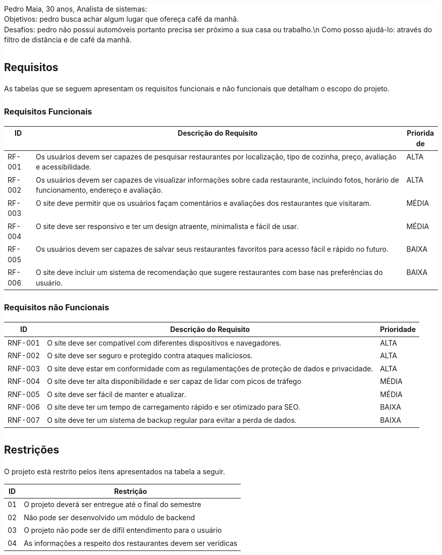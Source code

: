 Pedro Maia, 30 anos, Analista de sistemas:<br/>
Objetivos: pedro busca achar algum lugar que ofereça café da manhã.<br/>
Desafios: pedro não possui automóveis portanto precisa ser próximo a sua casa ou trabalho.\n 
Como posso ajudá-lo: através do filtro de distância e de café da manhã.<br/>

## Requisitos

As tabelas que se seguem apresentam os requisitos funcionais e não funcionais que detalham o escopo do projeto.

### Requisitos Funcionais

|ID    | Descrição do Requisito  | Prioridade |
|------|-----------------------------------------|----|
|RF-001|Os usuários devem ser capazes de pesquisar restaurantes por localização, tipo de cozinha, preço, avaliação e acessibilidade.| ALTA | 
|RF-002|Os usuários devem ser capazes de visualizar informações sobre cada restaurante, incluindo fotos, horário de funcionamento, endereço e avaliação.| ALTA |
|RF-003|O site deve permitir que os usuários façam comentários e avaliações dos restaurantes que visitaram.| MÉDIA | 
|RF-004|O site deve ser responsivo e ter um design atraente, minimalista e fácil de usar.| MÉDIA |
|RF-005|Os usuários devem ser capazes de salvar seus restaurantes favoritos para acesso fácil e rápido no futuro.| BAIXA | 
|RF-006|O site deve incluir um sistema de recomendação que sugere restaurantes com base nas preferências do usuário.| BAIXA |
### Requisitos não Funcionais

|ID     | Descrição do Requisito  |Prioridade |
|-------|-------------------------|----|
|RNF-001|O site deve ser compatível com diferentes dispositivos e navegadores.| ALTA | 
|RNF-002|O site deve ser seguro e protegido contra ataques maliciosos.| ALTA | 
|RNF-003|O site deve estar em conformidade com as regulamentações de proteção de dados e privacidade.| ALTA |
|RNF-004|O site deve ter alta disponibilidade e ser capaz de lidar com picos de tráfego |  MÉDIA |
|RNF-005|O site deve ser fácil de manter e atualizar.| MÉDIA |
|RNF-006|O site deve ter um tempo de carregamento rápido e ser otimizado para SEO.| BAIXA|
|RNF-007|O site deve ter um sistema de backup regular para evitar a perda de dados.| BAIXA|

## Restrições

O projeto está restrito pelos itens apresentados na tabela a seguir.

|ID| Restrição                                             |
|--|-------------------------------------------------------|
|01| O projeto deverá ser entregue até o final do semestre |
|02| Não pode ser desenvolvido um módulo de backend        |
|03| O projeto não pode ser de dífil entendimento para o usuário|
|04| As informações a respeito dos restaurantes devem ser verídicas|
